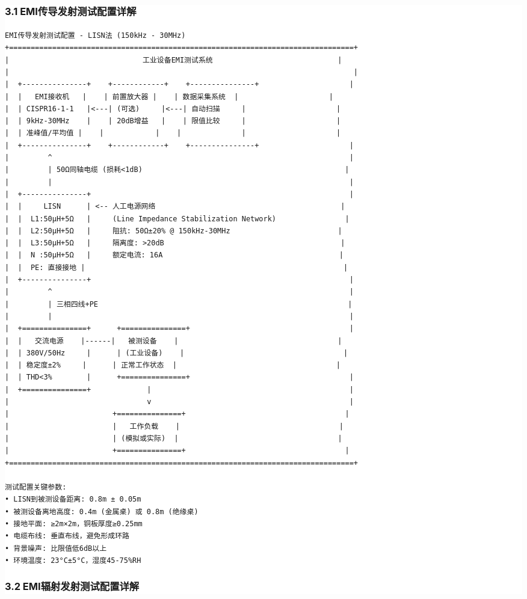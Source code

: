 ### 3.1 EMI传导发射测试配置详解

```
EMI传导发射测试配置 - LISN法 (150kHz - 30MHz)
+================================================================================+
|                               工业设备EMI测试系统                             |
|                                                                                |
|  +---------------+    +------------+    +---------------+                     |
|  |   EMI接收机   |    | 前置放大器 |    | 数据采集系统  |                     |
|  | CISPR16-1-1   |<---| (可选)     |<---| 自动扫描     |                     |
|  | 9kHz-30MHz    |    | 20dB增益   |    | 限值比较     |                     |
|  | 准峰值/平均值 |    |            |    |              |                     |
|  +---------------+    +------------+    +---------------+                     |
|         ^                                                                     |
|         | 50Ω同轴电缆 (损耗<1dB)                                               |
|         |                                                                     |
|  +---------------+                                                            |
|  |     LISN      | <-- 人工电源网络                                           |
|  |  L1:50μH+5Ω   |     (Line Impedance Stabilization Network)                |
|  |  L2:50μH+5Ω   |     阻抗: 50Ω±20% @ 150kHz-30MHz                         |
|  |  L3:50μH+5Ω   |     隔离度: >20dB                                         |
|  |  N :50μH+5Ω   |     额定电流: 16A                                         |
|  |  PE: 直接接地 |                                                            |
|  +---------------+                                                            |
|         ^                                                                     |
|         | 三相四线+PE                                                          |
|         |                                                                     |
|  +===============+      +===============+                                     |
|  |   交流电源    |------|   被测设备    |                                     |
|  | 380V/50Hz     |      | (工业设备)    |                                     |
|  | 稳定度±2%     |      | 正常工作状态  |                                     |
|  | THD<3%        |      +===============+                                     |
|  +===============+             |                                              |
|                                v                                              |
|                        +===============+                                     |
|                        |   工作负载    |                                     |
|                        | (模拟或实际)  |                                     |
|                        +===============+                                     |
+================================================================================+

测试配置关键参数:
• LISN到被测设备距离: 0.8m ± 0.05m
• 被测设备离地高度: 0.4m (金属桌) 或 0.8m (绝缘桌)
• 接地平面: ≥2m×2m，铜板厚度≥0.25mm
• 电缆布线: 垂直布线，避免形成环路
• 背景噪声: 比限值低6dB以上
• 环境温度: 23°C±5°C，湿度45-75%RH
```

### 3.2 EMI辐射发射测试配置详解
